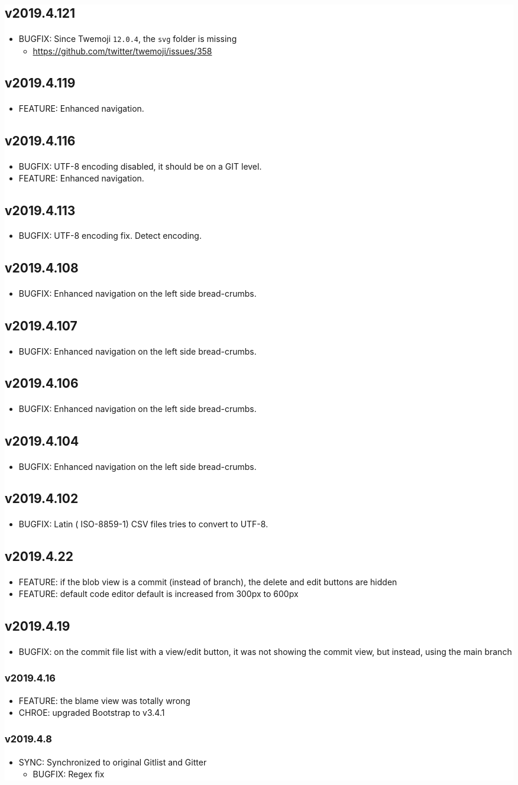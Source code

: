 ## v2019.4.121
* BUGFIX: Since Twemoji `12.0.4`, the `svg` folder is missing
  * https://github.com/twitter/twemoji/issues/358 

## v2019.4.119
* FEATURE: Enhanced navigation. 

## v2019.4.116
* BUGFIX: UTF-8 encoding disabled, it should be on a GIT level. 
* FEATURE: Enhanced navigation. 

## v2019.4.113
* BUGFIX: UTF-8 encoding fix. Detect encoding. 

## v2019.4.108
* BUGFIX: Enhanced navigation on the left side bread-crumbs. 

## v2019.4.107
* BUGFIX: Enhanced navigation on the left side bread-crumbs. 

## v2019.4.106
* BUGFIX: Enhanced navigation on the left side bread-crumbs. 

## v2019.4.104
* BUGFIX: Enhanced navigation on the left side bread-crumbs. 

## v2019.4.102
* BUGFIX: Latin ( ISO-8859-1) CSV files tries to convert to UTF-8. 

## v2019.4.22
* FEATURE: if the blob view is a commit (instead of branch), the delete and edit buttons are hidden
* FEATURE: default code editor default is increased from 300px to 600px

## v2019.4.19
* BUGFIX: on the commit file list with a view/edit button, it was not showing the commit view, but instead, using the main branch

### v2019.4.16
* FEATURE: the blame view was totally wrong
* CHROE: upgraded Bootstrap to v3.4.1

### v2019.4.8
* SYNC: Synchronized to original Gitlist and Gitter
  * BUGFIX: Regex fix
